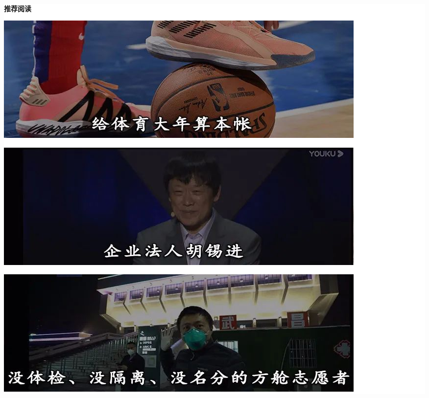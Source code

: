   

  

  

  

  

  

  

  

  

  

**推荐阅读**

  

[![](/images/post/1adc700377771b11fc357bb0c3c6613f.jpg)](http://mp.weixin.qq.com/s?__biz=MzIyNzEyNTYyNA==&mid=2650023481&idx=1&sn=d3c34aaa2f18a1aafb3f3c81e08e5bf0&chksm=f065762ec712ff381289913b83ecc069a0d4ef5af3cca653545accaf363687345f6f641d162c&scene=21#wechat_redirect)

[![](/images/post/02bcbc0b6741bf2417c91b925202e480.jpg)](http://mp.weixin.qq.com/s?__biz=MzIyNzEyNTYyNA==&mid=2650023470&idx=1&sn=50106a146325d46cebaacca5a5d77e3a&chksm=f0657639c712ff2f5a356ffd5b3ca17e5ed4fc1484547b75d22338b5001290c1647cc4457850&scene=21#wechat_redirect)

[![](/images/post/f863992d5844fab7093ab059dbbedee1.jpg)](http://mp.weixin.qq.com/s?__biz=MzIyNzEyNTYyNA==&mid=2650023451&idx=1&sn=dc5d2a2bffa41f54c6c7ff7cd6f8be88&chksm=f065760cc712ff1a23b70eb50173570749a65eeea7bd6f1c9a2812a3d249dd83b1528548d33a&scene=21#wechat_redirect)
